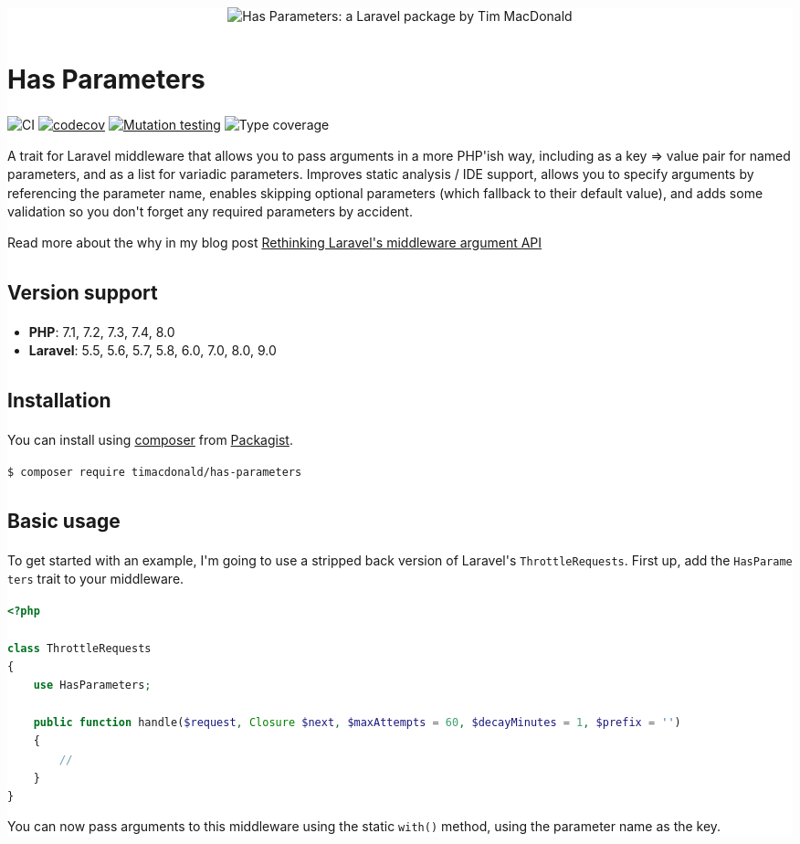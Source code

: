 <p align="center"><img src="/art/header.png" alt="Has Parameters: a Laravel package by Tim MacDonald"></p>

# Has Parameters

![CI](https://github.com/timacdonald/has-parameters/workflows/CI/badge.svg) [![codecov](https://codecov.io/gh/timacdonald/has-parameters/branch/master/graph/badge.svg)](https://codecov.io/gh/timacdonald/has-parameters) [![Mutation testing](https://img.shields.io/endpoint?style=flat&url=https%3A%2F%2Fbadge-api.stryker-mutator.io%2Fgithub.com%2Ftimacdonald%2Fhas-parameters%2Fmaster)](https://dashboard.stryker-mutator.io/reports/github.com/timacdonald/has-parameters/master) ![Type coverage](https://shepherd.dev/github/timacdonald/has-parameters/coverage.svg)

A trait for Laravel middleware that allows you to pass arguments in a more PHP'ish way, including as a key => value pair for named parameters,  and as a list for variadic parameters. Improves static analysis / IDE support, allows you to specify arguments by referencing the parameter name, enables skipping optional parameters (which fallback to their default value), and adds some validation so you don't forget any required parameters by accident.

Read more about the why in my blog post [Rethinking Laravel's middleware argument API](https://timacdonald.me/rethinking-laravels-middleware-argument-api/)

## Version support

- **PHP**: 7.1, 7.2, 7.3, 7.4, 8.0
- **Laravel**: 5.5, 5.6, 5.7, 5.8, 6.0, 7.0, 8.0, 9.0

## Installation

You can install using [composer](https://getcomposer.org/) from [Packagist](https://packagist.org/packages/timacdonald/has-parameters).

```
$ composer require timacdonald/has-parameters
```

## Basic usage

To get started with an example, I'm going to use a stripped back version of Laravel's `ThrottleRequests`. First up, add the `HasParameters` trait to your middleware.

```php
<?php

class ThrottleRequests
{
    use HasParameters;

    public function handle($request, Closure $next, $maxAttempts = 60, $decayMinutes = 1, $prefix = '')
    {
        //
    }
}
```

You can now pass arguments to this middleware using the static `with()` method, using the parameter name as the key.
